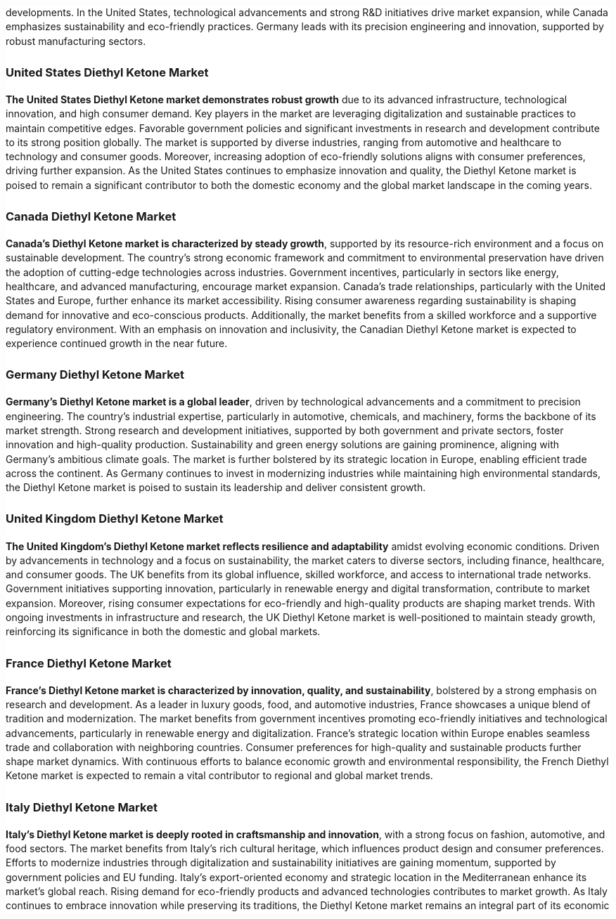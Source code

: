 developments. In the United States, technological advancements and strong R&amp;D initiatives drive market expansion, while Canada emphasizes sustainability and eco-friendly practices. Germany leads with its precision engineering and innovation, supported by robust manufacturing sectors.</span></em></p></blockquote><h3><strong>United States Diethyl Ketone Market</strong></h3><p><strong>The United States Diethyl Ketone market demonstrates robust growth</strong> due to its advanced infrastructure, technological innovation, and high consumer demand. Key players in the market are leveraging digitalization and sustainable practices to maintain competitive edges. Favorable government policies and significant investments in research and development contribute to its strong position globally. The market is supported by diverse industries, ranging from automotive and healthcare to technology and consumer goods. Moreover, increasing adoption of eco-friendly solutions aligns with consumer preferences, driving further expansion. As the United States continues to emphasize innovation and quality, the Diethyl Ketone market is poised to remain a significant contributor to both the domestic economy and the global market landscape in the coming years.</p><h3><strong>Canada Diethyl Ketone Market</strong></h3><p><strong>Canada&rsquo;s Diethyl Ketone market is characterized by steady growth</strong>, supported by its resource-rich environment and a focus on sustainable development. The country&rsquo;s strong economic framework and commitment to environmental preservation have driven the adoption of cutting-edge technologies across industries. Government incentives, particularly in sectors like energy, healthcare, and advanced manufacturing, encourage market expansion. Canada&rsquo;s trade relationships, particularly with the United States and Europe, further enhance its market accessibility. Rising consumer awareness regarding sustainability is shaping demand for innovative and eco-conscious products. Additionally, the market benefits from a skilled workforce and a supportive regulatory environment. With an emphasis on innovation and inclusivity, the Canadian Diethyl Ketone market is expected to experience continued growth in the near future.</p><h3><strong>Germany Diethyl Ketone Market</strong></h3><p><strong>Germany&rsquo;s Diethyl Ketone market is a global leader</strong>, driven by technological advancements and a commitment to precision engineering. The country&rsquo;s industrial expertise, particularly in automotive, chemicals, and machinery, forms the backbone of its market strength. Strong research and development initiatives, supported by both government and private sectors, foster innovation and high-quality production. Sustainability and green energy solutions are gaining prominence, aligning with Germany&rsquo;s ambitious climate goals. The market is further bolstered by its strategic location in Europe, enabling efficient trade across the continent. As Germany continues to invest in modernizing industries while maintaining high environmental standards, the Diethyl Ketone market is poised to sustain its leadership and deliver consistent growth.</p><h3><strong>United Kingdom Diethyl Ketone Market</strong></h3><p><strong>The United Kingdom&rsquo;s Diethyl Ketone market reflects resilience and adaptability</strong> amidst evolving economic conditions. Driven by advancements in technology and a focus on sustainability, the market caters to diverse sectors, including finance, healthcare, and consumer goods. The UK benefits from its global influence, skilled workforce, and access to international trade networks. Government initiatives supporting innovation, particularly in renewable energy and digital transformation, contribute to market expansion. Moreover, rising consumer expectations for eco-friendly and high-quality products are shaping market trends. With ongoing investments in infrastructure and research, the UK Diethyl Ketone market is well-positioned to maintain steady growth, reinforcing its significance in both the domestic and global markets.</p><h3><strong>France Diethyl Ketone Market</strong></h3><p><strong>France&rsquo;s Diethyl Ketone market is characterized by innovation, quality, and sustainability</strong>, bolstered by a strong emphasis on research and development. As a leader in luxury goods, food, and automotive industries, France showcases a unique blend of tradition and modernization. The market benefits from government incentives promoting eco-friendly initiatives and technological advancements, particularly in renewable energy and digitalization. France&rsquo;s strategic location within Europe enables seamless trade and collaboration with neighboring countries. Consumer preferences for high-quality and sustainable products further shape market dynamics. With continuous efforts to balance economic growth and environmental responsibility, the French Diethyl Ketone market is expected to remain a vital contributor to regional and global market trends.</p><h3><strong>Italy Diethyl Ketone Market</strong></h3><p><strong>Italy&rsquo;s Diethyl Ketone market is deeply rooted in craftsmanship and innovation</strong>, with a strong focus on fashion, automotive, and food sectors. The market benefits from Italy&rsquo;s rich cultural heritage, which influences product design and consumer preferences. Efforts to modernize industries through digitalization and sustainability initiatives are gaining momentum, supported by government policies and EU funding. Italy&rsquo;s export-oriented economy and strategic location in the Mediterranean enhance its market&rsquo;s global reach. Rising demand for eco-friendly products and advanced technologies contributes to market growth. As Italy continues to embrace innovation while preserving its traditions, the Diethyl Ketone market remains an integral part of its economic